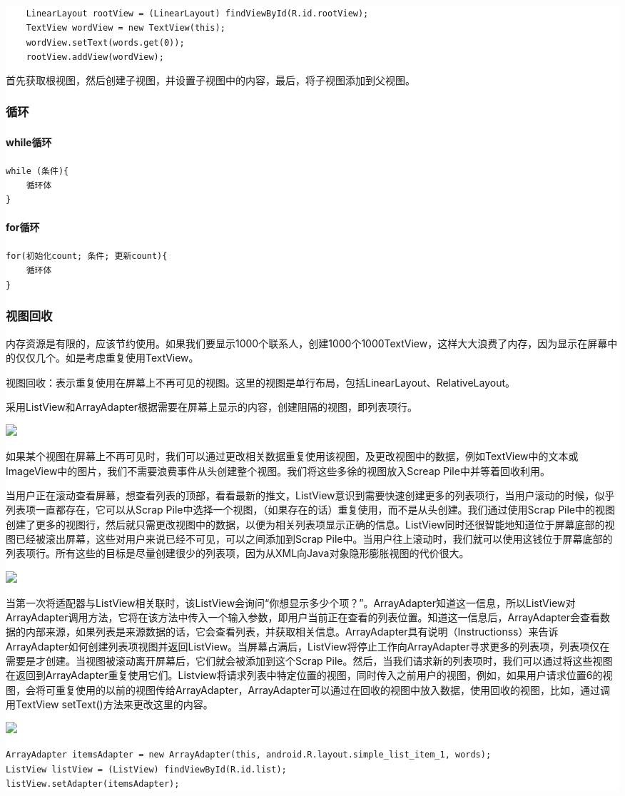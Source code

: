         LinearLayout rootView = (LinearLayout) findViewById(R.id.rootView);
        TextView wordView = new TextView(this);
        wordView.setText(words.get(0));
        rootView.addView(wordView);

首先获取根视图，然后创建子视图，并设置子视图中的内容，最后，将子视图添加到父视图。


### 循环


#### while循环
	
	while (条件){
		循环体
	}


#### for循环


	for(初始化count; 条件; 更新count){
		循环体
	}


### 视图回收

内存资源是有限的，应该节约使用。如果我们要显示1000个联系人，创建1000个1000TextView，这样大大浪费了内存，因为显示在屏幕中的仅仅几个。如是考虑重复使用TextView。

视图回收：表示重复使用在屏幕上不再可见的视图。这里的视图是单行布局，包括LinearLayout、RelativeLayout。

采用ListView和ArrayAdapter根据需要在屏幕上显示的内容，创建阻隔的视图，即列表项行。

![](https://i.imgur.com/QV3VRHa.png)


如果某个视图在屏幕上不再可见时，我们可以通过更改相关数据重复使用该视图，及更改视图中的数据，例如TextView中的文本或ImageView中的图片，我们不需要浪费事件从头创建整个视图。我们将这些多徐的视图放入Screap Pile中并等着回收利用。

当用户正在滚动查看屏幕，想查看列表的顶部，看看最新的推文，ListView意识到需要快速创建更多的列表项行，当用户滚动的时候，似乎列表项一直都存在，它可以从Scrap Pile中选择一个视图，（如果存在的话）重复使用，而不是从头创建。我们通过使用Scrap Pile中的视图创建了更多的视图行，然后就只需更改视图中的数据，以便为相关列表项显示正确的信息。ListView同时还很智能地知道位于屏幕底部的视图已经被滚出屏幕，这些对用户来说已经不可见，可以之间添加到Scrap Pile中。当用户往上滚动时，我们就可以使用这钱位于屏幕底部的列表项行。所有这些的目标是尽量创建很少的列表项，因为从XML向Java对象隐形膨胀视图的代价很大。

![](https://i.imgur.com/kZ7FtQP.png)

当第一次将适配器与ListView相关联时，该ListView会询问“你想显示多少个项？”。ArrayAdapter知道这一信息，所以ListView对ArrayAdapter调用方法，它将在该方法中传入一个输入参数，即用户当前正在查看的列表位置。知道这一信息后，ArrayAdapter会查看数据的内部来源，如果列表是来源数据的话，它会查看列表，并获取相关信息。ArrayAdapter具有说明（Instructionss）来告诉ArrayAdapter如何创建列表项视图并返回ListView。当屏幕占满后，ListView将停止工作向ArrayAdapter寻求更多的列表项，列表项仅在需要是才创建。当视图被滚动离开屏幕后，它们就会被添加到这个Scrap Pile。然后，当我们请求新的列表项时，我们可以通过将这些视图在返回到ArrayAdapter重复使用它们。Listview将请求列表中特定位置的视图，同时传入之前用户的视图，例如，如果用户请求位置6的视图，会将可重复使用的以前的视图传给ArrayAdapter，ArrayAdapter可以通过在回收的视图中放入数据，使用回收的视图，比如，通过调用TextView setText()方法来更改这里的内容。

![](https://i.imgur.com/YldFuZr.png)

	ArrayAdapter itemsAdapter = new ArrayAdapter(this, android.R.layout.simple_list_item_1, words);
    ListView listView = (ListView) findViewById(R.id.list);
    listView.setAdapter(itemsAdapter);  
